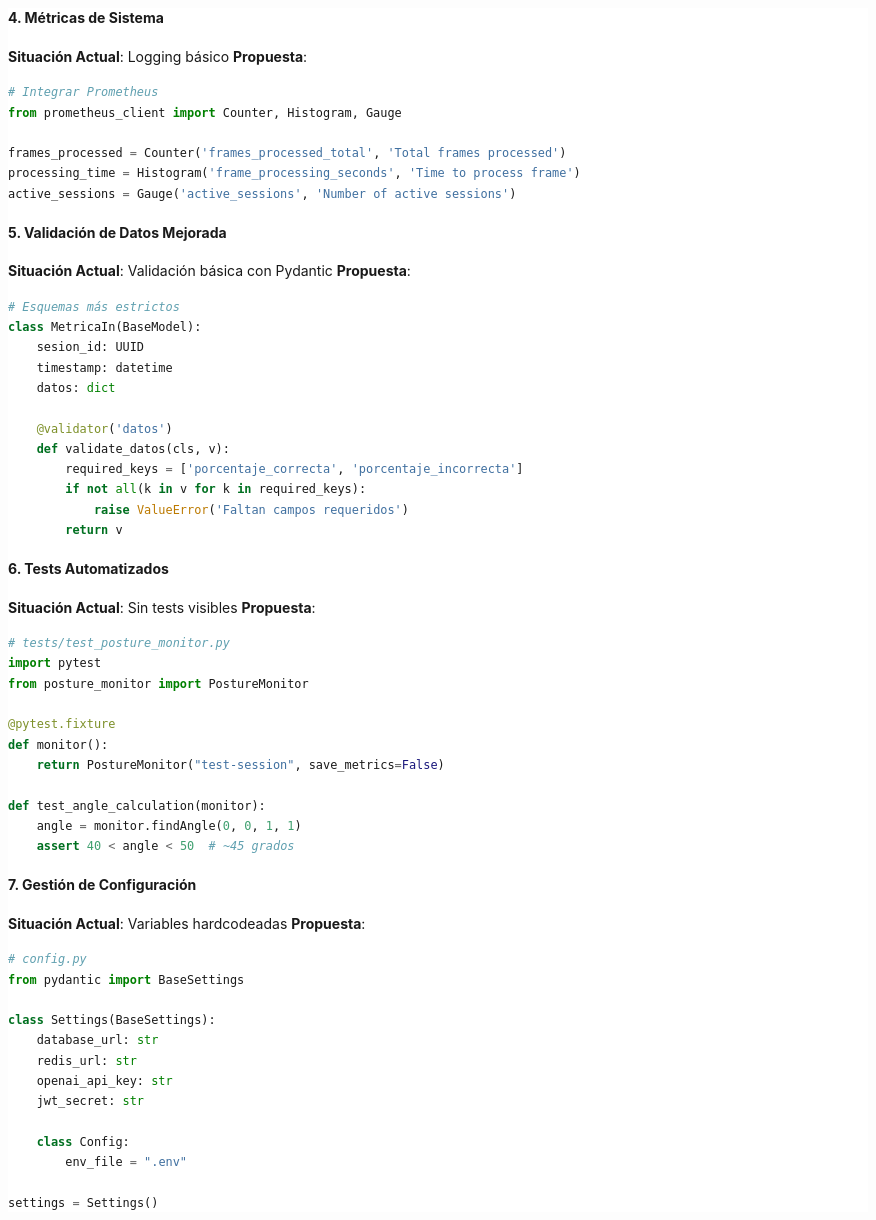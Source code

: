 #### 4. Métricas de Sistema
**Situación Actual**: Logging básico
**Propuesta**:
```python
# Integrar Prometheus
from prometheus_client import Counter, Histogram, Gauge

frames_processed = Counter('frames_processed_total', 'Total frames processed')
processing_time = Histogram('frame_processing_seconds', 'Time to process frame')
active_sessions = Gauge('active_sessions', 'Number of active sessions')
```

#### 5. Validación de Datos Mejorada
**Situación Actual**: Validación básica con Pydantic
**Propuesta**:
```python
# Esquemas más estrictos
class MetricaIn(BaseModel):
    sesion_id: UUID
    timestamp: datetime
    datos: dict
    
    @validator('datos')
    def validate_datos(cls, v):
        required_keys = ['porcentaje_correcta', 'porcentaje_incorrecta']
        if not all(k in v for k in required_keys):
            raise ValueError('Faltan campos requeridos')
        return v
```

#### 6. Tests Automatizados
**Situación Actual**: Sin tests visibles
**Propuesta**:
```python
# tests/test_posture_monitor.py
import pytest
from posture_monitor import PostureMonitor

@pytest.fixture
def monitor():
    return PostureMonitor("test-session", save_metrics=False)

def test_angle_calculation(monitor):
    angle = monitor.findAngle(0, 0, 1, 1)
    assert 40 < angle < 50  # ~45 grados
```

#### 7. Gestión de Configuración
**Situación Actual**: Variables hardcodeadas
**Propuesta**:
```python
# config.py
from pydantic import BaseSettings

class Settings(BaseSettings):
    database_url: str
    redis_url: str
    openai_api_key: str
    jwt_secret: str
    
    class Config:
        env_file = ".env"

settings = Settings()
```